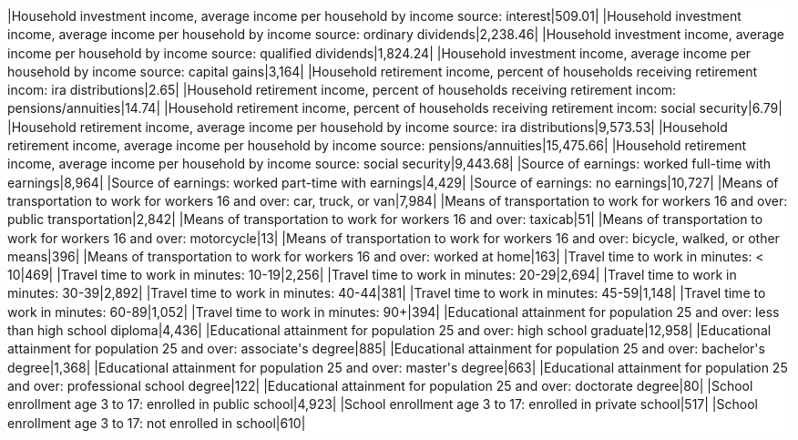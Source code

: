 |Household investment income, average income per household by income source: interest|509.01|
|Household investment income, average income per household by income source: ordinary dividends|2,238.46|
|Household investment income, average income per household by income source: qualified dividends|1,824.24|
|Household investment income, average income per household by income source: capital gains|3,164|
|Household retirement income, percent of households receiving retirement incom: ira distributions|2.65|
|Household retirement income, percent of households receiving retirement incom: pensions/annuities|14.74|
|Household retirement income, percent of households receiving retirement incom: social security|6.79|
|Household retirement income, average income per household by income source: ira distributions|9,573.53|
|Household retirement income, average income per household by income source: pensions/annuities|15,475.66|
|Household retirement income, average income per household by income source: social security|9,443.68|
|Source of earnings: worked full-time with earnings|8,964|
|Source of earnings: worked part-time with earnings|4,429|
|Source of earnings: no earnings|10,727|
|Means of transportation to work for workers 16 and over: car, truck, or van|7,984|
|Means of transportation to work for workers 16 and over: public transportation|2,842|
|Means of transportation to work for workers 16 and over: taxicab|51|
|Means of transportation to work for workers 16 and over: motorcycle|13|
|Means of transportation to work for workers 16 and over: bicycle, walked, or other means|396|
|Means of transportation to work for workers 16 and over: worked at home|163|
|Travel time to work in minutes: < 10|469|
|Travel time to work in minutes: 10-19|2,256|
|Travel time to work in minutes: 20-29|2,694|
|Travel time to work in minutes: 30-39|2,892|
|Travel time to work in minutes: 40-44|381|
|Travel time to work in minutes: 45-59|1,148|
|Travel time to work in minutes: 60-89|1,052|
|Travel time to work in minutes: 90+|394|
|Educational attainment for population 25 and over: less than high school diploma|4,436|
|Educational attainment for population 25 and over: high school graduate|12,958|
|Educational attainment for population 25 and over: associate's degree|885|
|Educational attainment for population 25 and over: bachelor's degree|1,368|
|Educational attainment for population 25 and over: master's degree|663|
|Educational attainment for population 25 and over: professional school degree|122|
|Educational attainment for population 25 and over: doctorate degree|80|
|School enrollment age 3 to 17: enrolled in public school|4,923|
|School enrollment age 3 to 17: enrolled in private school|517|
|School enrollment age 3 to 17: not enrolled in school|610|
